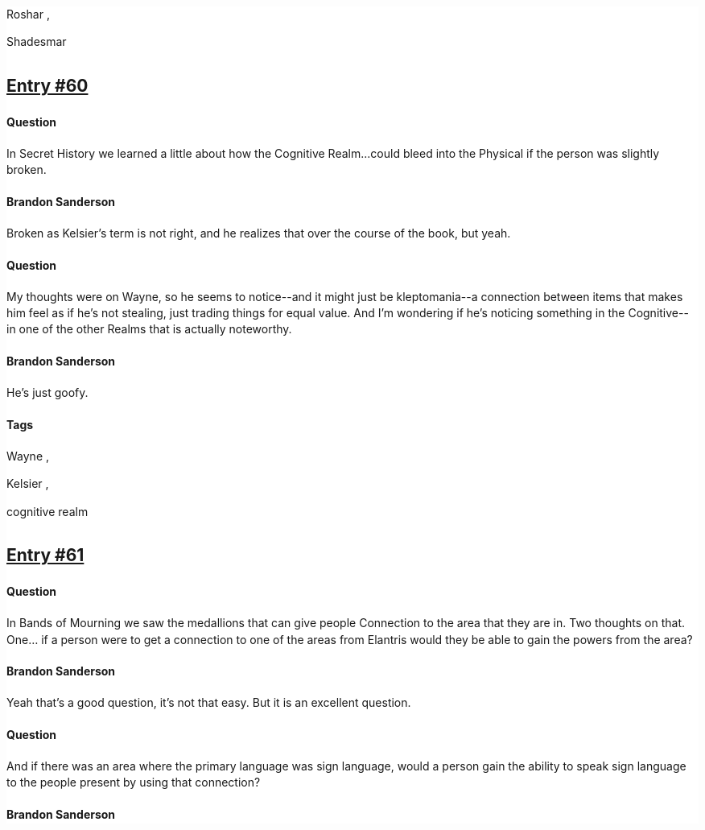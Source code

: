 Roshar
,

Shadesmar

## [Entry #60](./t-1152/60)

#### Question

In Secret History we learned a little about how the Cognitive Realm...could bleed into the Physical if the person was slightly broken.

#### Brandon Sanderson

Broken as Kelsier’s term is not right, and he realizes that over the course of the book, but yeah.

#### Question

My thoughts were on Wayne, so he seems to notice--and it might just be kleptomania--a connection between items that makes him feel as if he’s not stealing, just trading things for equal value. And I’m wondering if he’s noticing something in the Cognitive-- in one of the other Realms that is actually noteworthy.

#### Brandon Sanderson

He’s just goofy.

#### Tags

Wayne
,

Kelsier
,

cognitive realm

## [Entry #61](./t-1152/61)

#### Question

In Bands of Mourning we saw the medallions that can give people Connection to the area that they are in. Two thoughts on that. One… if a person were to get a connection to one of the areas from Elantris would they be able to gain the powers from the area?

#### Brandon Sanderson

Yeah that’s a good question, it’s not that easy. But it is an excellent question.

#### Question

And if there was an area where the primary language was sign language, would a person gain the ability to speak sign language to the people present by using that connection?

#### Brandon Sanderson
